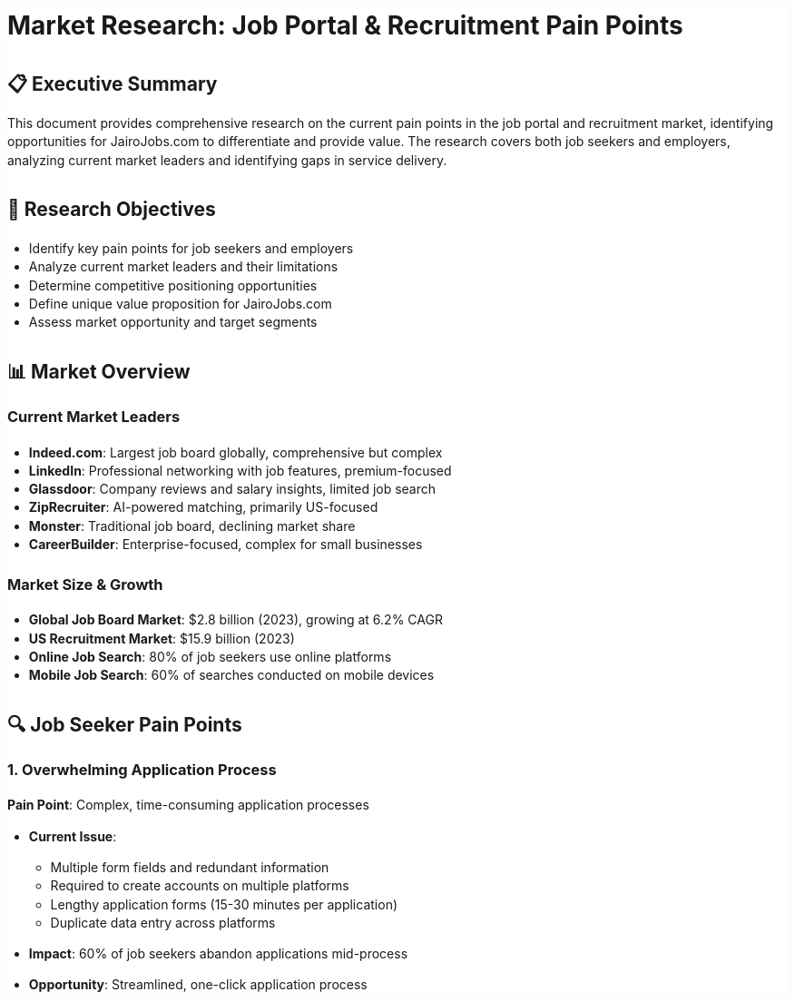 # Market Research: Job Portal & Recruitment Pain Points

## 📋 Executive Summary

This document provides comprehensive research on the current pain points in
the job portal and recruitment market, identifying opportunities for
JairoJobs.com to differentiate and provide value. The research covers both
job seekers and employers, analyzing current market leaders and identifying
gaps in service delivery.

## 🎯 Research Objectives

- Identify key pain points for job seekers and employers
- Analyze current market leaders and their limitations
- Determine competitive positioning opportunities
- Define unique value proposition for JairoJobs.com
- Assess market opportunity and target segments

## 📊 Market Overview

### Current Market Leaders

- **Indeed.com**: Largest job board globally, comprehensive but complex
- **LinkedIn**: Professional networking with job features, premium-focused
- **Glassdoor**: Company reviews and salary insights, limited job search
- **ZipRecruiter**: AI-powered matching, primarily US-focused
- **Monster**: Traditional job board, declining market share
- **CareerBuilder**: Enterprise-focused, complex for small businesses

### Market Size & Growth

- **Global Job Board Market**: $2.8 billion (2023), growing at 6.2% CAGR
- **US Recruitment Market**: $15.9 billion (2023)
- **Online Job Search**: 80% of job seekers use online platforms
- **Mobile Job Search**: 60% of searches conducted on mobile devices

## 🔍 Job Seeker Pain Points

### 1. **Overwhelming Application Process**

**Pain Point**: Complex, time-consuming application processes

- **Current Issue**:

  - Multiple form fields and redundant information
  - Required to create accounts on multiple platforms
  - Lengthy application forms (15-30 minutes per application)
  - Duplicate data entry across platforms

- **Impact**: 60% of job seekers abandon applications mid-process
- **Opportunity**: Streamlined, one-click application process
